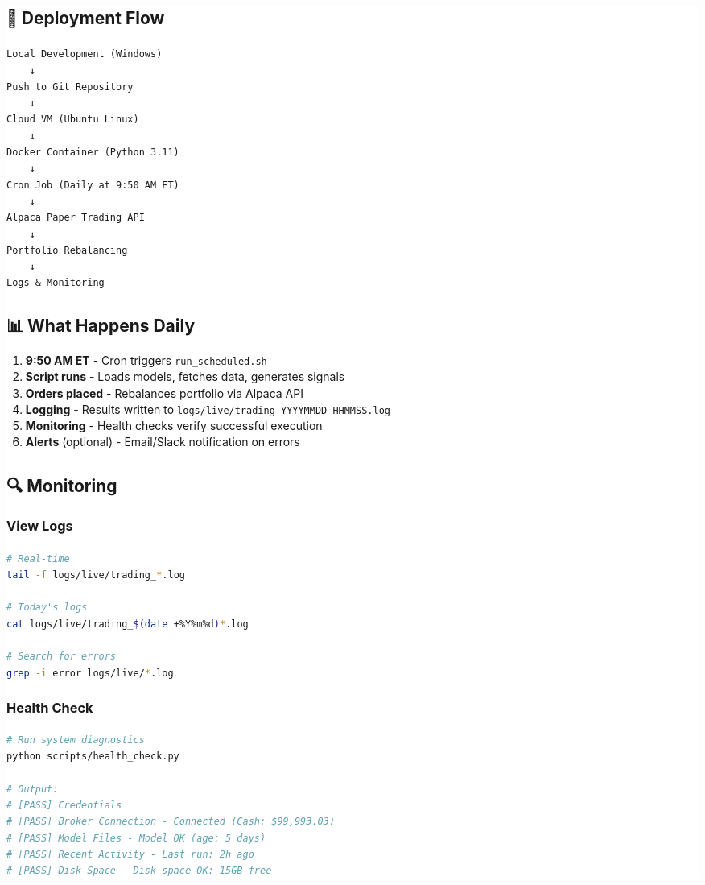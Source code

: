 ## 🎯 Deployment Flow

```
Local Development (Windows)
    ↓
Push to Git Repository
    ↓
Cloud VM (Ubuntu Linux)
    ↓
Docker Container (Python 3.11)
    ↓
Cron Job (Daily at 9:50 AM ET)
    ↓
Alpaca Paper Trading API
    ↓
Portfolio Rebalancing
    ↓
Logs & Monitoring
```

## 📊 What Happens Daily

1. **9:50 AM ET** - Cron triggers `run_scheduled.sh`
2. **Script runs** - Loads models, fetches data, generates signals
3. **Orders placed** - Rebalances portfolio via Alpaca API
4. **Logging** - Results written to `logs/live/trading_YYYYMMDD_HHMMSS.log`
5. **Monitoring** - Health checks verify successful execution
6. **Alerts** (optional) - Email/Slack notification on errors

## 🔍 Monitoring

### View Logs
```bash
# Real-time
tail -f logs/live/trading_*.log

# Today's logs
cat logs/live/trading_$(date +%Y%m%d)*.log

# Search for errors
grep -i error logs/live/*.log
```

### Health Check
```bash
# Run system diagnostics
python scripts/health_check.py

# Output:
# [PASS] Credentials
# [PASS] Broker Connection - Connected (Cash: $99,993.03)
# [PASS] Model Files - Model OK (age: 5 days)
# [PASS] Recent Activity - Last run: 2h ago
# [PASS] Disk Space - Disk space OK: 15GB free
```
